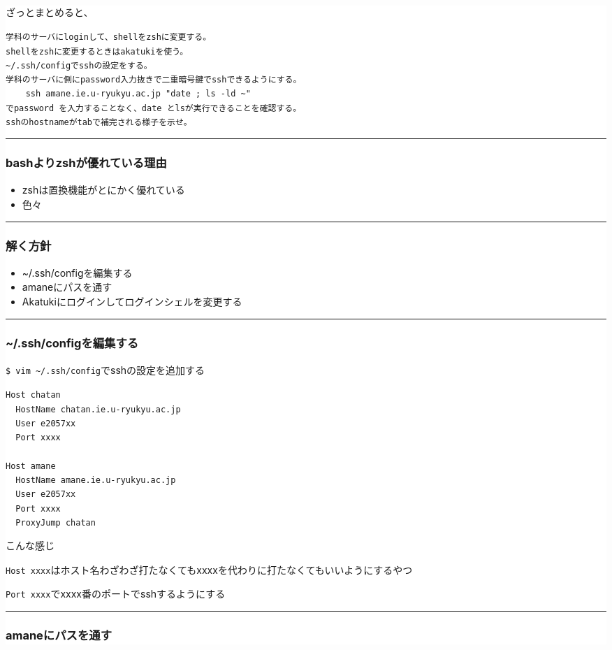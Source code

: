 ざっとまとめると、

```
学科のサーバにloginして、shellをzshに変更する。
shellをzshに変更するときはakatukiを使う。
~/.ssh/configでsshの設定をする。
学科のサーバに側にpassword入力抜きで二重暗号鍵でsshできるようにする。
    ssh amane.ie.u-ryukyu.ac.jp "date ; ls -ld ~"
でpassword を入力することなく、date とlsが実行できることを確認する。
sshのhostnameがtabで補完される様子を示せ。
```

---

### bashよりzshが優れている理由

- zshは置換機能がとにかく優れている
- 色々

---

### 解く方針
- ~/.ssh/configを編集する
- amaneにパスを通す
- Akatukiにログインしてログインシェルを変更する

---

### ~/.ssh/configを編集する

`$ vim ~/.ssh/config`でsshの設定を追加する

```
Host chatan
  HostName chatan.ie.u-ryukyu.ac.jp
  User e2057xx
  Port xxxx

Host amane
  HostName amane.ie.u-ryukyu.ac.jp
  User e2057xx
  Port xxxx
  ProxyJump chatan
```

こんな感じ

`Host xxxx`はホスト名わざわざ打たなくてもxxxxを代わりに打たなくてもいいようにするやつ

`Port xxxx`でxxxx番のポートでsshするようにする

---

### amaneにパスを通す
